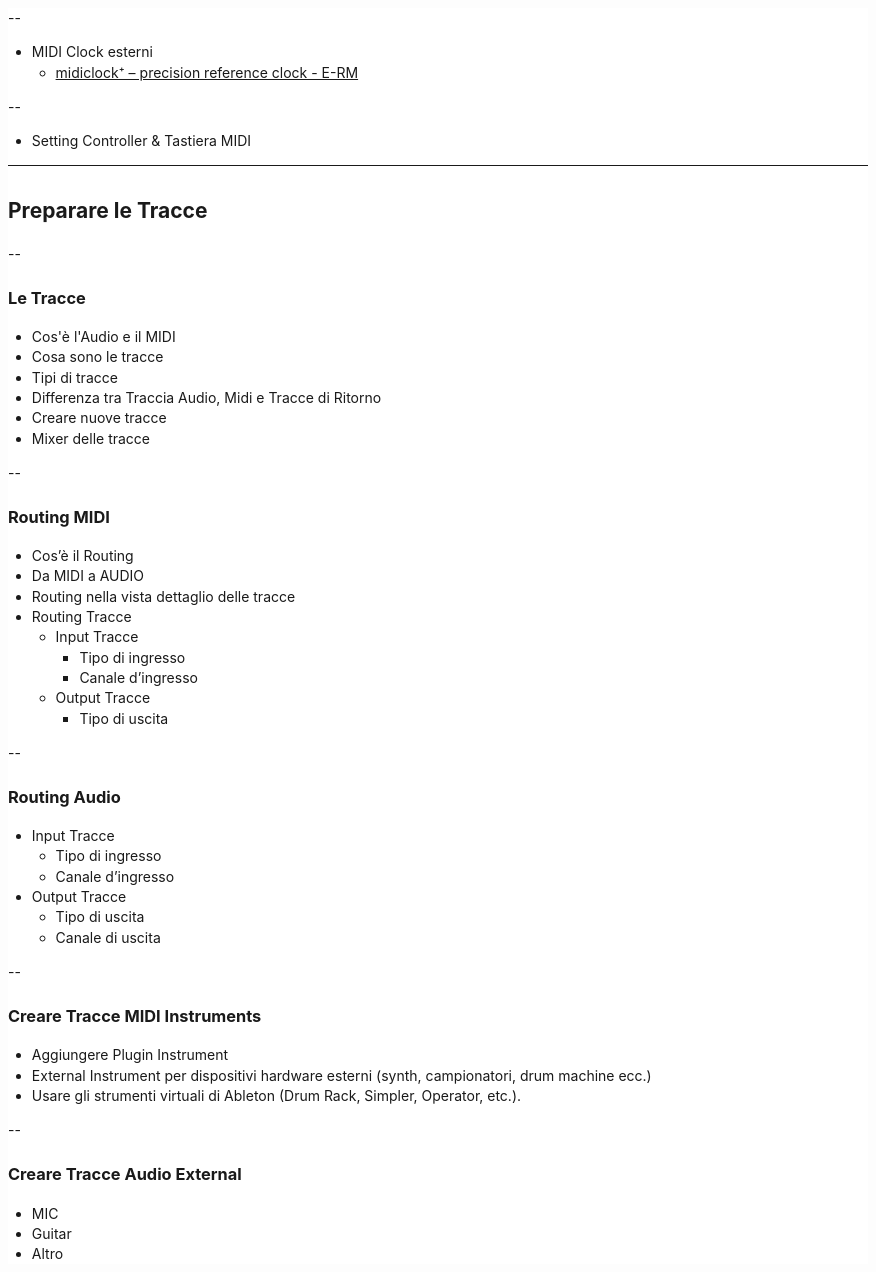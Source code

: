--
- MIDI Clock esterni
	- [midiclock⁺ – precision reference clock - E-RM](https://www.e-rm.de/midiclock/)

--
- Setting Controller & Tastiera MIDI


---
## Preparare le Tracce

--
### Le Tracce  
- Cos'è l'Audio e il MIDI  
- Cosa sono le tracce  
- Tipi di tracce  
- Differenza tra Traccia Audio, Midi e Tracce di Ritorno  
- Creare nuove tracce  
- Mixer delle tracce  

--
### Routing MIDI  
- Cos’è il Routing  
- Da MIDI a AUDIO  
- Routing nella vista dettaglio delle tracce  
- Routing Tracce
	- Input Tracce  
		- Tipo di ingresso   
		- Canale d’ingresso  
	- Output Tracce  
		- Tipo di uscita  

--
### Routing Audio  
- Input Tracce  
	- Tipo di ingresso   
	- Canale d’ingresso  
- Output Tracce  
	- Tipo di uscita  
	- Canale di uscita  

--
### Creare Tracce MIDI Instruments
- Aggiungere Plugin Instrument
- External Instrument per dispositivi hardware esterni (synth, campionatori, drum machine ecc.)
- Usare gli strumenti virtuali di Ableton (Drum Rack, Simpler, Operator, etc.).

--
### Creare Tracce Audio External
- MIC
- Guitar
- Altro
